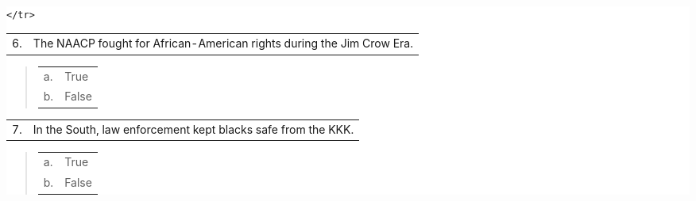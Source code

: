     </tr>
   </table>
  </dl>
 </blockquote>
 <table border="0">
  <tr>
   <td>
    6.
   </td>
   <td>
    The NAACP fought for African-American rights during the Jim Crow Era.
   </td>
  </tr>
 </table>
 <blockquote>
  <dl>
   <table border="0">
    <tr>
     <td>
      a.
     </td>
     <td>
      True
     </td>
    </tr>
    <tr>
     <td>
      b.
     </td>
     <td>
      False
     </td>
    </tr>
   </table>
  </dl>
 </blockquote>
 <table border="0">
  <tr>
   <td>
    7.
   </td>
   <td>
    In the South, law enforcement kept blacks safe from the KKK.
   </td>
  </tr>
 </table>
 <blockquote>
  <dl>
   <table border="0">
    <tr>
     <td>
      a.
     </td>
     <td>
      True
     </td>
    </tr>
    <tr>
     <td>
      b.
     </td>
     <td>
      False
     </td>